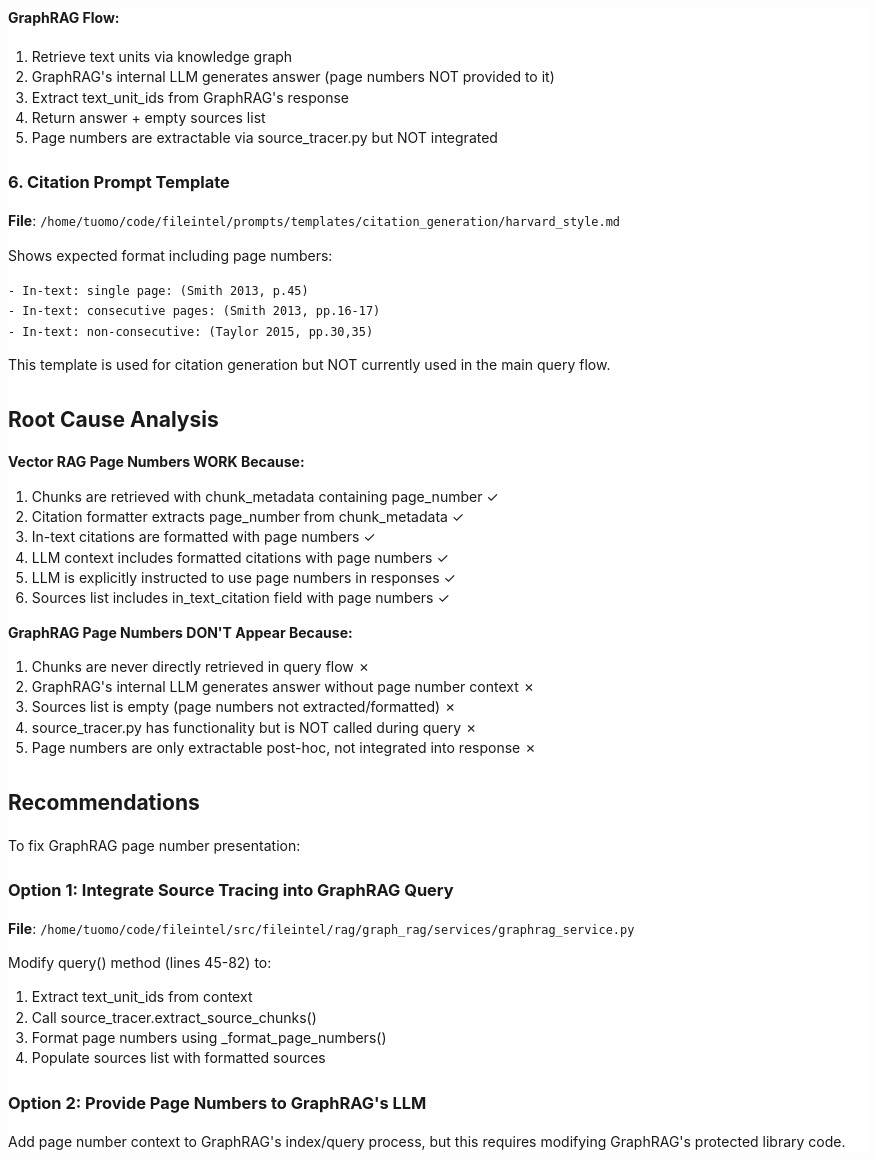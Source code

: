 #### GraphRAG Flow:
1. Retrieve text units via knowledge graph
2. GraphRAG's internal LLM generates answer (page numbers NOT provided to it)
3. Extract text_unit_ids from GraphRAG's response
4. Return answer + empty sources list
5. Page numbers are extractable via source_tracer.py but NOT integrated

### 6. Citation Prompt Template

**File**: `/home/tuomo/code/fileintel/prompts/templates/citation_generation/harvard_style.md`

Shows expected format including page numbers:
```
- In-text: single page: (Smith 2013, p.45)
- In-text: consecutive pages: (Smith 2013, pp.16-17)
- In-text: non-consecutive: (Taylor 2015, pp.30,35)
```

This template is used for citation generation but NOT currently used in the main query flow.

## Root Cause Analysis

**Vector RAG Page Numbers WORK Because:**
1. Chunks are retrieved with chunk_metadata containing page_number ✓
2. Citation formatter extracts page_number from chunk_metadata ✓
3. In-text citations are formatted with page numbers ✓
4. LLM context includes formatted citations with page numbers ✓
5. LLM is explicitly instructed to use page numbers in responses ✓
6. Sources list includes in_text_citation field with page numbers ✓

**GraphRAG Page Numbers DON'T Appear Because:**
1. Chunks are never directly retrieved in query flow ✗
2. GraphRAG's internal LLM generates answer without page number context ✗
3. Sources list is empty (page numbers not extracted/formatted) ✗
4. source_tracer.py has functionality but is NOT called during query ✗
5. Page numbers are only extractable post-hoc, not integrated into response ✗

## Recommendations

To fix GraphRAG page number presentation:

### Option 1: Integrate Source Tracing into GraphRAG Query
**File**: `/home/tuomo/code/fileintel/src/fileintel/rag/graph_rag/services/graphrag_service.py`

Modify query() method (lines 45-82) to:
1. Extract text_unit_ids from context
2. Call source_tracer.extract_source_chunks()
3. Format page numbers using _format_page_numbers()
4. Populate sources list with formatted sources

### Option 2: Provide Page Numbers to GraphRAG's LLM
Add page number context to GraphRAG's index/query process, but this requires modifying GraphRAG's protected library code.
